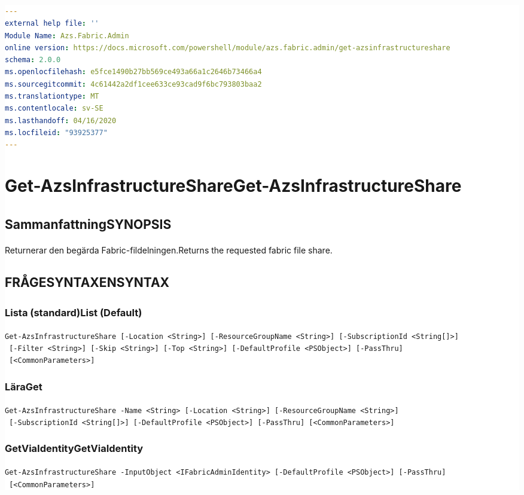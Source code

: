 ```yaml
---
external help file: ''
Module Name: Azs.Fabric.Admin
online version: https://docs.microsoft.com/powershell/module/azs.fabric.admin/get-azsinfrastructureshare
schema: 2.0.0
ms.openlocfilehash: e5fce1490b27bb569ce493a66a1c2646b73466a4
ms.sourcegitcommit: 4c61442a2df1cee633ce93cad9f6bc793803baa2
ms.translationtype: MT
ms.contentlocale: sv-SE
ms.lasthandoff: 04/16/2020
ms.locfileid: "93925377"
---
```

# <span data-ttu-id="8d75e-101">Get-AzsInfrastructureShare</span><span class="sxs-lookup"><span data-stu-id="8d75e-101">Get-AzsInfrastructureShare</span></span>

## <span data-ttu-id="8d75e-102">Sammanfattning</span><span class="sxs-lookup"><span data-stu-id="8d75e-102">SYNOPSIS</span></span>
<span data-ttu-id="8d75e-103">Returnerar den begärda Fabric-fildelningen.</span><span class="sxs-lookup"><span data-stu-id="8d75e-103">Returns the requested fabric file share.</span></span>

## <span data-ttu-id="8d75e-104">FRÅGESYNTAXEN</span><span class="sxs-lookup"><span data-stu-id="8d75e-104">SYNTAX</span></span>

### <span data-ttu-id="8d75e-105">Lista (standard)</span><span class="sxs-lookup"><span data-stu-id="8d75e-105">List (Default)</span></span>
```
Get-AzsInfrastructureShare [-Location <String>] [-ResourceGroupName <String>] [-SubscriptionId <String[]>]
 [-Filter <String>] [-Skip <String>] [-Top <String>] [-DefaultProfile <PSObject>] [-PassThru]
 [<CommonParameters>]
```

### <span data-ttu-id="8d75e-106">Lära</span><span class="sxs-lookup"><span data-stu-id="8d75e-106">Get</span></span>
```
Get-AzsInfrastructureShare -Name <String> [-Location <String>] [-ResourceGroupName <String>]
 [-SubscriptionId <String[]>] [-DefaultProfile <PSObject>] [-PassThru] [<CommonParameters>]
```

### <span data-ttu-id="8d75e-107">GetViaIdentity</span><span class="sxs-lookup"><span data-stu-id="8d75e-107">GetViaIdentity</span></span>
```
Get-AzsInfrastructureShare -InputObject <IFabricAdminIdentity> [-DefaultProfile <PSObject>] [-PassThru]
 [<CommonParameters>]
```
